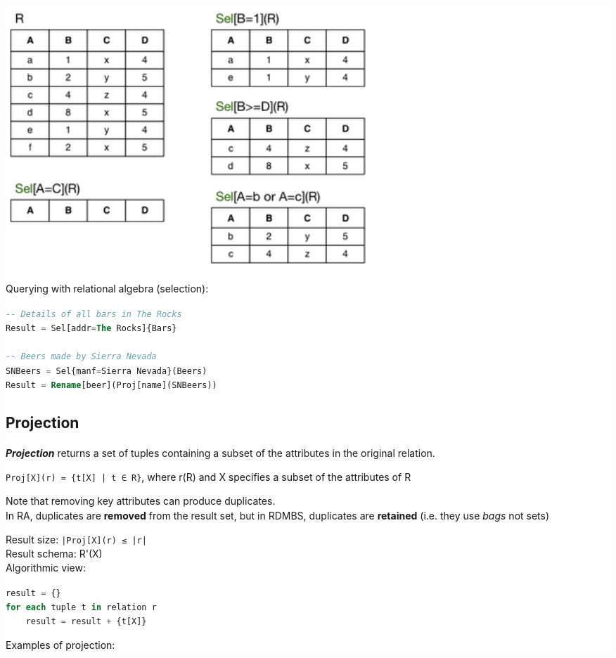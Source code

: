 ![Selection Example](imgs/9-13_selection-example.png)

Querying with relational algebra (selection):

``` sql
-- Details of all bars in The Rocks
Result = Sel[addr=The Rocks]{Bars}

-- Beers made by Sierra Nevada
SNBeers = Sel{manf=Sierra Nevada}(Beers)
Result = Rename[beer](Proj[name](SNBeers))
```

## Projection

**_Projection_** returns a set of tuples containing a subset of the attributes in the original relation.

`Proj[X](r) = {t[X] | t ∈ R}`, where r(R) and X specifies a subset of the attributes of R

Note that removing key attributes can produce duplicates.  
In RA, duplicates are **removed** from the result set, but in RDMBS, duplicates are **retained** (i.e. they use _bags_ not sets)

Result size: `|Proj[X](r) ≤ |r|`  
Result schema: R'(X)  
Algorithmic view:

``` sql
result = {}
for each tuple t in relation r
    result = result + {t[X]}
```

Examples of projection:
